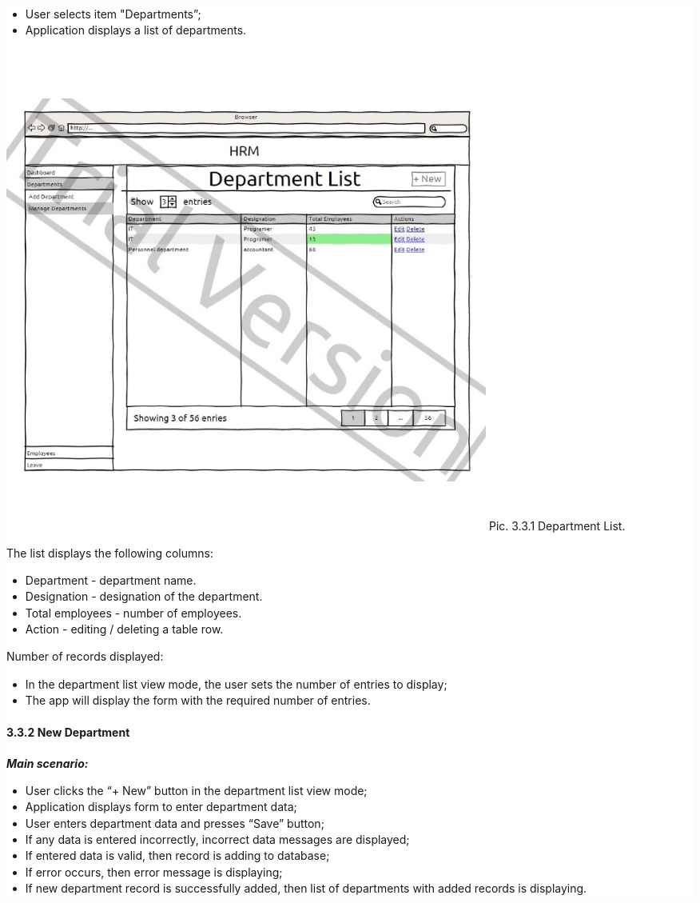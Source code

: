 - User selects item "Departments”;
- Application displays a list of departments.

<img src="https://github.com/EgorHubBrest/HRM/blob/subordinate/documents/pictures/dpList.png"  width="600" height="600">
Pic. 3.3.1 Department List.

The list displays the following columns:

- Department - department name.
- Designation - designation of the department.
- Total employees - number of employees.
- Action - editing / deleting a table row.

Number of records displayed:

- In the department list view mode, the user sets the number of entries to display;
- The app will display the form with the required number of entries.

#### 3.3.2 New Department

***Main scenario:***

- User clicks the “+ New” button in the department list view mode;
- Application displays form to enter department data;
- User enters department data and presses “Save” button;
- If any data is entered incorrectly, incorrect data messages are displayed;
- If entered data is valid, then record is adding to database;
- If error occurs, then error message is displaying;
- If new department record is successfully added, then list of departments with added records is displaying.
